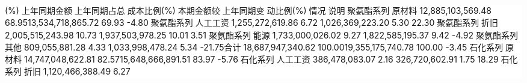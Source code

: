 (%)
上年同期金额
上年同期占总
成本比例(%)
本期金额较
上年同期变
动比例(%)
情况
说明
聚氨酯系列
原材料
12,885,103,569.48
68.9513,534,718,865.72
69.93
-4.80
聚氨酯系列
人工工资
1,255,272,619.86
6.72
1,026,369,223.20
5.30
22.30
聚氨酯系列
折旧
2,005,515,243.98
10.73
1,937,503,978.25
10.01
3.51
聚氨酯系列
能源
1,733,000,026.02
9.27
1,822,585,195.37
9.42
-4.92
聚氨酯系列
其他
809,055,881.28
4.33
1,033,998,478.24
5.34
-21.75合计
18,687,947,340.62
100.0019,355,175,740.78
100.00
-3.45
石化系列
原材料
14,747,048,622.81
82.5715,648,666,891.51
83.97
-5.76
石化系列
人工工资
386,478,083.07
2.16
326,720,602.91
1.75
18.29
石化系列
折旧
1,120,466,388.49
6.27